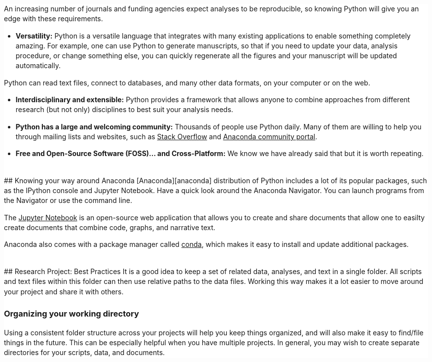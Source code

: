 An increasing number of journals and funding agencies expect analyses to be reproducible,
so knowing Python will give you an edge with these requirements.

- **Versatility:**
Python is a versatile language that integrates with many existing applications to enable something
completely amazing.  For example, one can use Python to generate manuscripts, so that if you need to
update your data, analysis procedure, or change something else, you can quickly regenerate all the
figures and your manuscript will be updated automatically.

Python can read text files, connect to databases, and many other data formats, on your computer or
on the web.

- **Interdisciplinary and extensible:**
Python provides a framework that allows anyone to combine approaches from different research
(but not only) disciplines to best suit your analysis needs.

- **Python has a large and welcoming community:**
Thousands of people use Python daily. Many of them are willing to help you through mailing lists and
websites, such as [Stack Overflow][stack-overflow]  and [Anaconda community
portal][anaconda-community].

- **Free and Open-Source Software (FOSS)... and Cross-Platform:**
We know we have already said that but it is worth repeating.

<br />
## Knowing your way around Anaconda
[Anaconda][anaconda] distribution of Python includes a lot of its popular packages,
such as the IPython console and Jupyter Notebook.
Have a quick look around the Anaconda Navigator. You can launch programs from the Navigator or use the command line.

The [Jupyter Notebook](https://jupyter.org) is an open-source web application that allows you to create
and share documents that allow one to easilty create documents that combine code, graphs, and narrative text.

Anaconda also comes with a package manager called [conda](https://conda.io/docs/),
which makes it easy to install and update additional packages.

<br />
## Research Project: Best Practices
It is a good idea to keep a set of related data, analyses, and text in a single folder.
All scripts and text files within this folder can then use relative paths to the data files.
Working this way makes it a lot easier to move around your project and share it with others.


### Organizing your working directory
Using a consistent folder structure across your projects will help you keep things organized,
and will also make it easy to find/file things in the future. This can be especially helpful
when you have multiple projects. In general, you may wish to create separate directories for
your scripts, data, and documents.


[anaconda]: https://www.anaconda.com
[anaconda-community]: https://www.anaconda.com/community
[dive-into-python3]: https://finderiko.com/python-book
[pandas-docs]: https://pandas.pydata.org/pandas-docs/stable/
[pypi]: https://pypi.org/
[python-docs]: https://www.python.org/doc
[python-guide]: https://docs.python-guide.org
[python-mailing-lists]: https://www.python.org/community/lists
[stack-overflow]: https://stackoverflow.com
[so-python]: https://stackoverflow.com/questions/tagged/python?tab=Votes